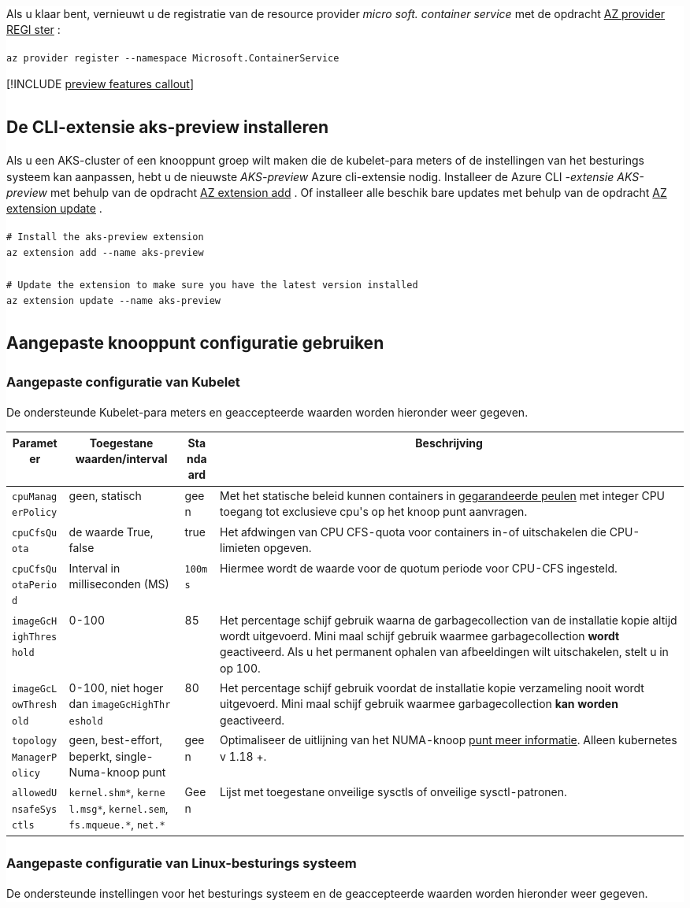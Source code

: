 Als u klaar bent, vernieuwt u de registratie van de resource provider *micro soft. container service* met de opdracht [AZ provider REGI ster][az-provider-register] :

```azurecli-interactive
az provider register --namespace Microsoft.ContainerService
```

[!INCLUDE [preview features callout](./includes/preview/preview-callout.md)]

## <a name="install-aks-preview-cli-extension"></a>De CLI-extensie aks-preview installeren

Als u een AKS-cluster of een knooppunt groep wilt maken die de kubelet-para meters of de instellingen van het besturings systeem kan aanpassen, hebt u de nieuwste *AKS-preview* Azure cli-extensie nodig. Installeer de Azure CLI *-extensie AKS-preview* met behulp van de opdracht [AZ extension add][az-extension-add] . Of installeer alle beschik bare updates met behulp van de opdracht [AZ extension update][az-extension-update] .

```azurecli-interactive
# Install the aks-preview extension
az extension add --name aks-preview

# Update the extension to make sure you have the latest version installed
az extension update --name aks-preview
``` 

## <a name="use-custom-node-configuration"></a>Aangepaste knooppunt configuratie gebruiken

### <a name="kubelet-custom-configuration"></a>Aangepaste configuratie van Kubelet

De ondersteunde Kubelet-para meters en geaccepteerde waarden worden hieronder weer gegeven.

| Parameter | Toegestane waarden/interval | Standaard | Beschrijving |
| --------- | ----------------------- | ------- | ----------- |
| `cpuManagerPolicy` | geen, statisch | geen | Met het statische beleid kunnen containers in [gegarandeerde peulen](https://kubernetes.io/docs/tasks/configure-pod-container/quality-service-pod/) met integer CPU toegang tot exclusieve cpu's op het knoop punt aanvragen. |
| `cpuCfsQuota` | de waarde True, false | true |  Het afdwingen van CPU CFS-quota voor containers in-of uitschakelen die CPU-limieten opgeven. | 
| `cpuCfsQuotaPeriod` | Interval in milliseconden (MS) | `100ms` | Hiermee wordt de waarde voor de quotum periode voor CPU-CFS ingesteld. | 
| `imageGcHighThreshold` | 0-100 | 85 | Het percentage schijf gebruik waarna de garbagecollection van de installatie kopie altijd wordt uitgevoerd. Mini maal schijf gebruik waarmee garbagecollection **wordt** geactiveerd. Als u het permanent ophalen van afbeeldingen wilt uitschakelen, stelt u in op 100. | 
| `imageGcLowThreshold` | 0-100, niet hoger dan `imageGcHighThreshold` | 80 | Het percentage schijf gebruik voordat de installatie kopie verzameling nooit wordt uitgevoerd. Mini maal schijf gebruik waarmee garbagecollection **kan worden** geactiveerd. |
| `topologyManagerPolicy` | geen, best-effort, beperkt, single-Numa-knoop punt | geen | Optimaliseer de uitlijning van het NUMA-knoop [punt meer informatie](https://kubernetes.io/docs/tasks/administer-cluster/topology-manager/). Alleen kubernetes v 1.18 +. |
| `allowedUnsafeSysctls` | `kernel.shm*`, `kernel.msg*`, `kernel.sem`, `fs.mqueue.*`, `net.*` | Geen | Lijst met toegestane onveilige sysctls of onveilige sysctl-patronen. | 

### <a name="linux-os-custom-configuration"></a>Aangepaste configuratie van Linux-besturings systeem

De ondersteunde instellingen voor het besturings systeem en de geaccepteerde waarden worden hieronder weer gegeven.


[aks-faq]: faq.md
[aks-faq-node-resource-group]: faq.md#can-i-modify-tags-and-other-properties-of-the-aks-resources-in-the-node-resource-group
[aks-multiple-node-pools]: use-multiple-node-pools.md
[aks-scale-apps]: tutorial-kubernetes-scale.md
[aks-support-policies]: support-policies.md
[aks-upgrade]: upgrade-cluster.md
[aks-view-master-logs]: ./view-control-plane-logs.md#enable-resource-logs
[autoscaler-profile-properties]: #using-the-autoscaler-profile
[azure-cli-install]: /cli/azure/install-azure-cli
[az-aks-show]: /cli/azure/aks#az-aks-show
[az-extension-add]: /cli/azure/extension#az-extension-add
[az-extension-update]: /cli/azure/extension#az-extension-update
[az-aks-create]: /cli/azure/aks#az-aks-create
[az-aks-update]: /cli/azure/aks#az-aks-update
[az-aks-scale]: /cli/azure/aks#az-aks-scale
[az-feature-register]: /cli/azure/feature#az-feature-register
[az-feature-list]: /cli/azure/feature#az-feature-list
[az-provider-register]: /cli/azure/provider#az-provider-register
[upgrade-cluster]: upgrade-cluster.md
[use-multiple-node-pools]: use-multiple-node-pools.md
[max-surge]: upgrade-cluster.md#customize-node-surge-upgrade
[az-aks-update-preview]: https://github.com/Azure/azure-cli-extensions/tree/master/src/aks-preview
[az-aks-nodepool-update]: https://github.com/Azure/azure-cli-extensions/tree/master/src/aks-preview#enable-cluster-auto-scaler-for-a-node-pool
[autoscaler-scaledown]: https://github.com/kubernetes/autoscaler/blob/master/cluster-autoscaler/FAQ.md#what-types-of-pods-can-prevent-ca-from-removing-a-node
[autoscaler-parameters]: https://github.com/kubernetes/autoscaler/blob/master/cluster-autoscaler/FAQ.md#what-are-the-parameters-to-ca
[kubernetes-faq]: https://github.com/kubernetes/autoscaler/blob/master/cluster-autoscaler/FAQ.md#ca-doesnt-work-but-it-used-to-work-yesterday-why
